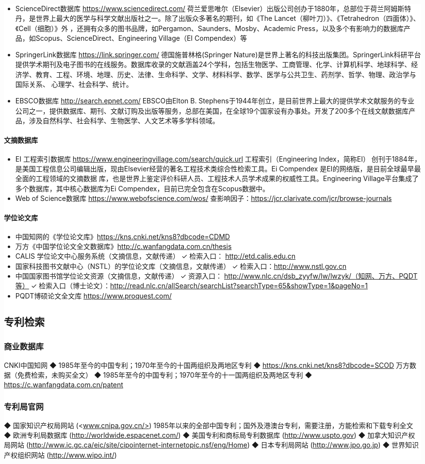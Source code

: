 * ScienceDirect数据库 <https://www.sciencedirect.com/>
荷兰爱思唯尔（Elsevier）出版公司创办于1880年，总部位于荷兰阿姆斯特丹，是世界上最大的医学与科学文献出版社之一。除了出版众多著名的期刊，如《The Lancet（柳叶刀）》、《Tetrahedron（四面体）》、《Cell（细胞）》外 ，还拥有众多的图书品牌，如Pergamon、Saunders、Mosby、Academic Press，以及多个有影响力的数据库产品，如Scopus、ScienceDirect、Engineering Village（EI Compendex）等

* SpringerLink数据库 <https://link.springer.com/>
德国施普林格(Springer Nature)是世界上著名的科技出版集团。SpringerLink科研平台提供学术期刊及电子图书的在线服务。数据库收录的文献涵盖24个学科，包括生物医学、工商管理、化学、计算机科学、地球科学、经济学、教育、工程、环境、地理、历史、法律、生命科学、文学、材料科学、数学、医学与公共卫生、药剂学、哲学、物理、政治学与国际关系、
心理学、社会科学、统计。

* EBSCO数据库 <http://search.epnet.com/>
EBSCO由Elton B. Stephens于1944年创立，是目前世界上最大的提供学术文献服务的专业公司之一，提供数据库、期刊、文献订购及出版等服务，总部在美国，在全球19个国家设有办事处。开发了200多个在线文献数据库产品，涉及自然科学、社会科学、生物医学、人文艺术等多学科领域。

#### 文摘数据库

* EI 工程索引数据库 <https://www.engineeringvillage.com/search/quick.url>
工程索引（Engineering Index，简称EI） 创刊于1884年，是美国工程信息公司编辑出版，现由Elsevier经营的著名工程技术类综合性检索工具。Ei Compendex 是EI的网络版，是目前全球最早最全面的工程领域的文摘数据
库，也是世界上鉴定评价科研人员、工程技术人员学术成果的权威性工具。Engineering Village平台集成了多个数据库，其中核心数据库为Ei Compendex，目前已完全包含在Scopus数据中。
* Web of Science数据库 <https://www.webofscience.com/wos/>
查影响因子：<https://jcr.clarivate.com/jcr/browse-journals>

#### 学位论文库

* 中国知网的《学位论文库》<https://kns.cnki.net/kns8?dbcode=CDMD>
* 万方《中国学位论文全文数据库》<http://c.wanfangdata.com.cn/thesis>
* CALIS 学位论文中心服务系统（文摘信息，文献传递）
✓ 检索入口： <http://etd.calis.edu.cn>
* 国家科技图书文献中心（NSTL）的学位论文库（文摘信息，文献传递）
✓ 检索入口：<http://www.nstl.gov.cn>
* 中国国家图书馆学位论文资源（文摘信息，文献传递）
✓ 资源入口： <http://www.nlc.cn/dsb_zyyfw/lw/lwzyk/（知网、万方、PQDT等）>
✓ 检索入口（博士论文）：<http://read.nlc.cn/allSearch/searchList?searchType=65&showType=1&pageNo=1>
* PQDT博硕论文全文库 <https://www.proquest.com/>

## 专利检索

### 商业数据库

CNKI中国知网
◆ 1985年至今的中国专利；1970年至今的十国两组织及两地区专利
◆ <https://kns.cnki.net/kns8?dbcode=SCOD>
万方数据（免费检索，未购买全文）
◆ 1985年至今的中国专利；1970年至今的十一国两组织及两地区专利
◆ <https://c.wanfangdata.com.cn/patent>

### 专利局官网

◆ 国家知识产权局网站 (<www.cnipa.gov.cn/>)
1985年以来的全部中国专利；国外及港澳台专利，需要注册，方能检索和下载专利全文
◆ 欧洲专利局数据库 (<http://worldwide.espacenet.com/>)
◆ 美国专利和商标局专利数据库 (<http://www.uspto.gov>)
◆ 加拿大知识产权局网站 (<http://www.ic.gc.ca/eic/site/cipointernet-internetopic.nsf/eng/Home>)
◆ 日本专利局网站 (<http://www.jpo.go.jp>)
◆ 世界知识产权组织网站 (<http://www.wipo.int/>)
